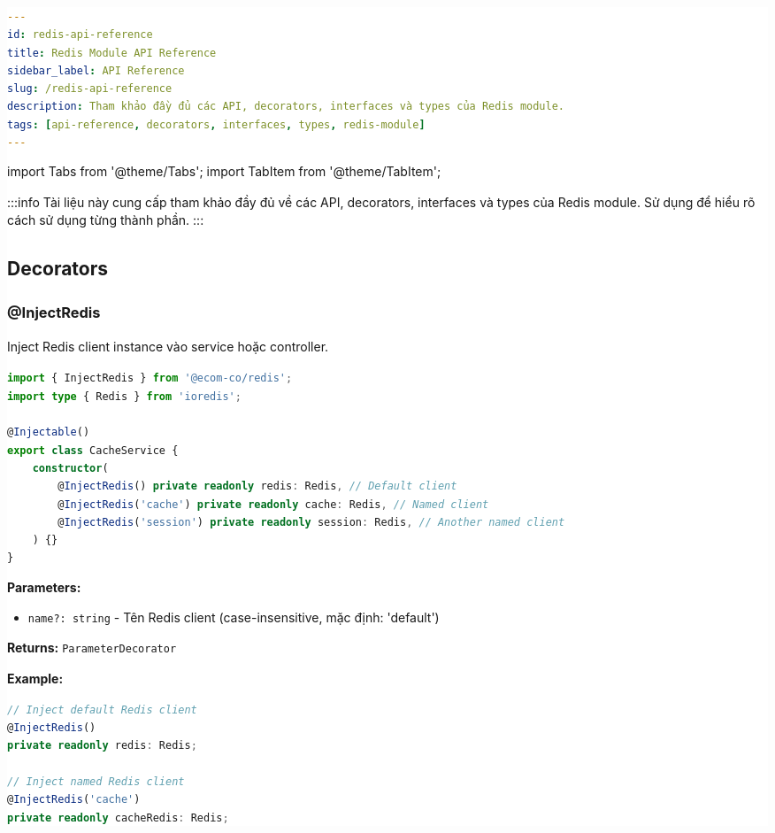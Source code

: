 ```yaml
---
id: redis-api-reference
title: Redis Module API Reference
sidebar_label: API Reference
slug: /redis-api-reference
description: Tham khảo đầy đủ các API, decorators, interfaces và types của Redis module.
tags: [api-reference, decorators, interfaces, types, redis-module]
---
```


import Tabs from '@theme/Tabs';
import TabItem from '@theme/TabItem';

:::info
Tài liệu này cung cấp tham khảo đầy đủ về các API, decorators, interfaces và types của Redis module. Sử dụng để hiểu rõ cách sử dụng từng thành phần.
:::

## Decorators

### @InjectRedis

Inject Redis client instance vào service hoặc controller.

```typescript
import { InjectRedis } from '@ecom-co/redis';
import type { Redis } from 'ioredis';

@Injectable()
export class CacheService {
    constructor(
        @InjectRedis() private readonly redis: Redis, // Default client
        @InjectRedis('cache') private readonly cache: Redis, // Named client
        @InjectRedis('session') private readonly session: Redis, // Another named client
    ) {}
}
```

**Parameters:**

- `name?: string` - Tên Redis client (case-insensitive, mặc định: 'default')

**Returns:** `ParameterDecorator`

**Example:**

```typescript
// Inject default Redis client
@InjectRedis()
private readonly redis: Redis;

// Inject named Redis client
@InjectRedis('cache')
private readonly cacheRedis: Redis;
```
